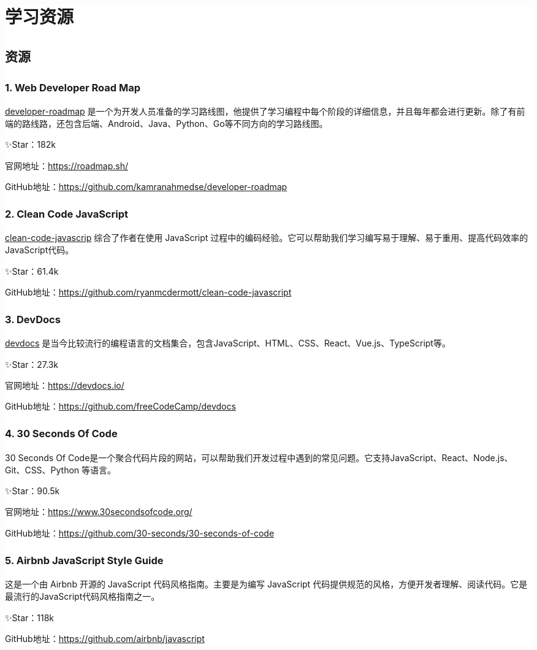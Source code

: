 # 学习资源

## **资源**

### 1. Web Developer Road Map

[developer-roadmap](https://github.com/kamranahmedse/developer-roadmap) 是一个为开发人员准备的学习路线图，他提供了学习编程中每个阶段的详细信息，并且每年都会进行更新。除了有前端的路线路，还包含后端、Android、Java、Python、Go等不同方向的学习路线图。


✨Star：182k

官网地址：https://roadmap.sh/

GitHub地址：https://github.com/kamranahmedse/developer-roadmap

### 2. Clean Code JavaScript

[clean-code-javascrip](https://github.com/ryanmcdermott/clean-code-javascript) 综合了作者在使用 JavaScript 过程中的编码经验。它可以帮助我们学习编写易于理解、易于重用、提高代码效率的JavaScript代码。

✨Star：61.4k

GitHub地址：https://github.com/ryanmcdermott/clean-code-javascript

### 3. DevDocs

[devdocs](https://github.com/freeCodeCamp/devdocs) 是当今比较流行的编程语言的文档集合，包含JavaScript、HTML、CSS、React、Vue.js、TypeScript等。

✨Star：27.3k

官网地址：https://devdocs.io/

GitHub地址：https://github.com/freeCodeCamp/devdocs

### 4. 30 Seconds Of Code

30 Seconds Of Code是一个聚合代码片段的网站，可以帮助我们开发过程中遇到的常见问题。它支持JavaScript、React、Node.js、Git、CSS、Python 等语言。


✨Star：90.5k

官网地址：https://www.30secondsofcode.org/

GitHub地址：https://github.com/30-seconds/30-seconds-of-code

### 5. Airbnb JavaScript Style Guide

这是一个由 Airbnb 开源的 JavaScript 代码风格指南。主要是为编写 JavaScript 代码提供规范的风格，方便开发者理解、阅读代码。它是最流行的JavaScript代码风格指南之一。


✨Star：118k

GitHub地址：https://github.com/airbnb/javascript
